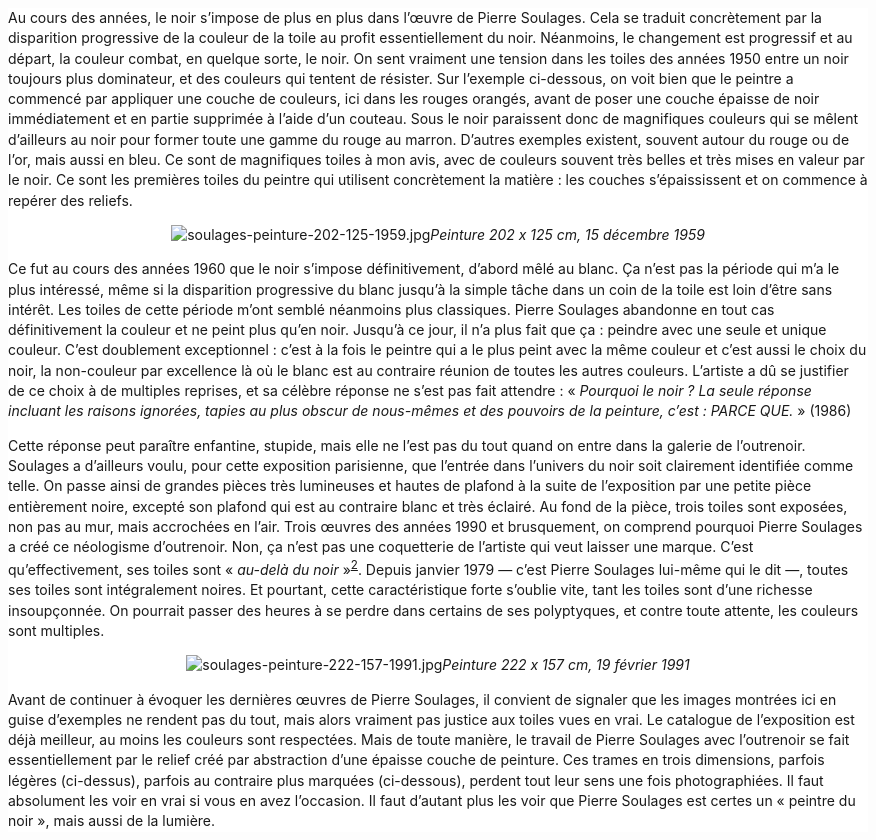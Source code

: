 <p>Au cours des années, le noir s&rsquo;impose de plus en plus dans l&rsquo;œuvre de Pierre Soulages. Cela se traduit concrètement par la disparition progressive de la couleur de la toile au profit essentiellement du noir. Néanmoins, le changement est progressif et au départ, la couleur combat, en quelque sorte, le noir. On sent vraiment une tension dans les toiles des années 1950 entre un noir toujours plus dominateur, et des couleurs qui tentent de résister. Sur l&rsquo;exemple ci-dessous, on voit bien que le peintre a commencé par appliquer une couche de couleurs, ici dans les rouges orangés, avant de poser une couche épaisse de noir immédiatement et en partie supprimée à l&rsquo;aide d&rsquo;un couteau. Sous le noir paraissent donc de magnifiques couleurs qui se mêlent d&rsquo;ailleurs au noir pour former toute une gamme du rouge au marron. D&rsquo;autres exemples existent, souvent autour du rouge ou de l&rsquo;or, mais aussi en bleu. Ce sont de magnifiques toiles à mon avis, avec de couleurs souvent très belles et très mises en valeur par le noir. Ce sont les premières toiles du peintre qui utilisent concrètement la matière : les couches s&rsquo;épaississent et on commence à repérer des reliefs.</p>
<div style="text-align: center;">
<p><img class="aligncenter" src="https://voiretmanger.fr/wp-content/2010/01/soulages-peinture-202-125-1959.jpg" border="0" alt="soulages-peinture-202-125-1959.jpg" width="600" height="934" /><em>Peinture 202 x 125 cm, 15 décembre 1959</em></p>
</div>
<p>Ce fut au cours des années 1960 que le noir s&rsquo;impose définitivement, d&rsquo;abord mêlé au blanc. Ça n&rsquo;est pas la période qui m&rsquo;a le plus intéressé, même si la disparition progressive du blanc jusqu&rsquo;à la simple tâche dans un coin de la toile est loin d&rsquo;être sans intérêt. Les toiles de cette période m&rsquo;ont semblé néanmoins plus classiques. Pierre Soulages abandonne en tout cas définitivement la couleur et ne peint plus qu&rsquo;en noir. Jusqu&rsquo;à ce jour, il n&rsquo;a plus fait que ça : peindre avec une seule et unique couleur. C&rsquo;est doublement exceptionnel : c&rsquo;est à la fois le peintre qui a le plus peint avec la même couleur et c&rsquo;est aussi le choix du noir, la non-couleur par excellence là où le blanc est au contraire réunion de toutes les autres couleurs. L&rsquo;artiste a dû se justifier de ce choix à de multiples reprises, et sa célèbre réponse ne s&rsquo;est pas fait attendre : &laquo;&nbsp;<em>Pourquoi le noir ? La seule réponse incluant les raisons ignorées, tapies au plus obscur de nous-mêmes et des pouvoirs de la peinture, c&rsquo;est : PARCE QUE.</em>&nbsp;&raquo; (1986)</p>
<p>Cette réponse peut paraître enfantine, stupide, mais elle ne l&rsquo;est pas du tout quand on entre dans la galerie de l&rsquo;outrenoir. Soulages a d&rsquo;ailleurs voulu, pour cette exposition parisienne, que l&rsquo;entrée dans l&rsquo;univers du noir soit clairement identifiée comme telle. On passe ainsi de grandes pièces très lumineuses et hautes de plafond à la suite de l&rsquo;exposition par une petite pièce entièrement noire, excepté son plafond qui est au contraire blanc et très éclairé. Au fond de la pièce, trois toiles sont exposées, non pas au mur, mais accrochées en l&rsquo;air. Trois œuvres des années 1990 et brusquement, on comprend pourquoi Pierre Soulages a créé ce néologisme d&rsquo;outrenoir. Non, ça n&rsquo;est pas une coquetterie de l&rsquo;artiste qui veut laisser une marque. C&rsquo;est qu&rsquo;effectivement, ses toiles sont &laquo;&nbsp;<em>au-delà du noir</em>&nbsp;&raquo;<sup><a href="#footnote_1_2546" id="identifier_1_2546" class="footnote-link footnote-identifier-link" title="&laquo;&nbsp;Outrenoir pour dire : au-del&agrave; du noir une lumi&egrave;re refl&eacute;t&eacute;e, transmut&eacute;e par le noir. Outrenoir : noir qui cessant de l&rsquo;&ecirc;tre devient &eacute;metteur de clart&eacute;, de lumi&egrave;re secr&egrave;te. Outrenoir : nun autre champ mental que celui du simple noir.&nbsp;&raquo; Pierre Soulages">2</a></sup>. Depuis janvier 1979 — c&rsquo;est Pierre Soulages lui-même qui le dit —, toutes ses toiles sont intégralement noires. Et pourtant, cette caractéristique forte s&rsquo;oublie vite, tant les toiles sont d&rsquo;une richesse insoupçonnée. On pourrait passer des heures à se perdre dans certains de ses polyptyques, et contre toute attente, les couleurs sont multiples.</p>
<div style="text-align: center;">
<p><img class="aligncenter" src="https://voiretmanger.fr/wp-content/2010/01/soulages-peinture-222-157-1991.jpg" border="0" alt="soulages-peinture-222-157-1991.jpg" width="600" height="857" /><em>Peinture 222 x 157 cm, 19 février 1991</em></p>
</div>
<p>Avant de continuer à évoquer les dernières œuvres de Pierre Soulages, il convient de signaler que les images montrées ici en guise d&rsquo;exemples ne rendent pas du tout, mais alors vraiment pas justice aux toiles vues en vrai. Le catalogue de l&rsquo;exposition est déjà meilleur, au moins les couleurs sont respectées. Mais de toute manière, le travail de Pierre Soulages avec l&rsquo;outrenoir se fait essentiellement par le relief créé par abstraction d&rsquo;une épaisse couche de peinture. Ces trames en trois dimensions, parfois légères (ci-dessus), parfois au contraire plus marquées (ci-dessous), perdent tout leur sens une fois photographiées. Il faut absolument les voir en vrai si vous en avez l&rsquo;occasion. Il faut d&rsquo;autant plus les voir que Pierre Soulages est certes un &laquo;&nbsp;peintre du noir&nbsp;&raquo;, mais aussi de la lumière.</p>